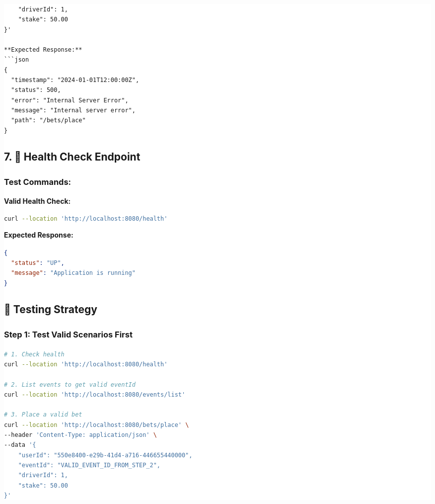 ```
    "driverId": 1,
    "stake": 50.00
}'

**Expected Response:**
```json
{
  "timestamp": "2024-01-01T12:00:00Z",
  "status": 500,
  "error": "Internal Server Error",
  "message": "Internal server error",
  "path": "/bets/place"
}
```

## 7. 🏥 Health Check Endpoint

### **Test Commands:**

**Valid Health Check:**
```bash
curl --location 'http://localhost:8080/health'
```

**Expected Response:**
```json
{
  "status": "UP",
  "message": "Application is running"
}
```

## 🎯 Testing Strategy

### **Step 1: Test Valid Scenarios First**
```bash
# 1. Check health
curl --location 'http://localhost:8080/health'

# 2. List events to get valid eventId
curl --location 'http://localhost:8080/events/list'

# 3. Place a valid bet
curl --location 'http://localhost:8080/bets/place' \
--header 'Content-Type: application/json' \
--data '{
    "userId": "550e8400-e29b-41d4-a716-446655440000",
    "eventId": "VALID_EVENT_ID_FROM_STEP_2",
    "driverId": 1,
    "stake": 50.00
}'
```
